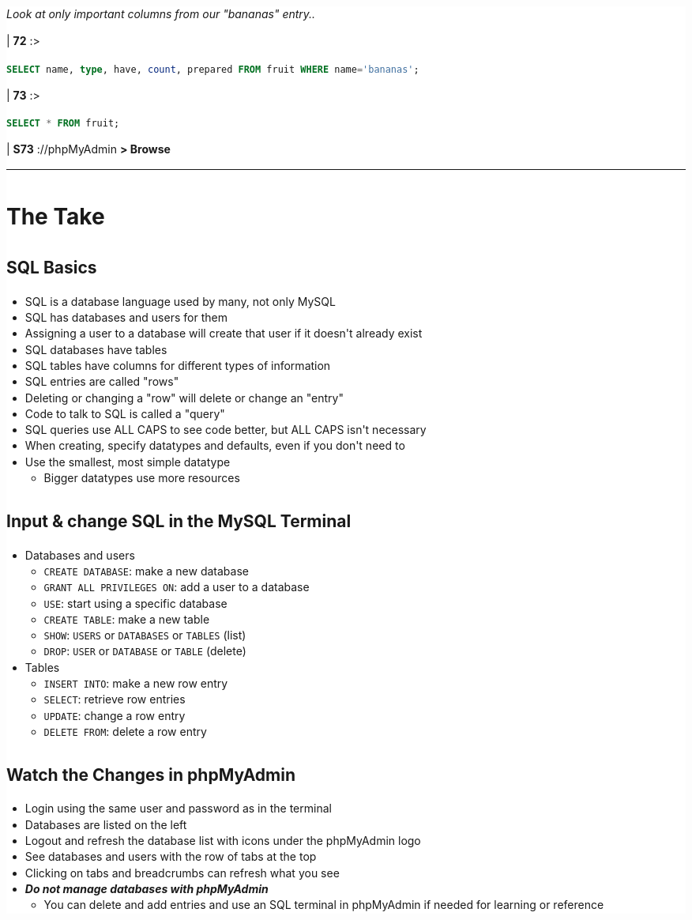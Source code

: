 *Look at only important columns from our "bananas" entry..*

| **72** :>

```sql
SELECT name, type, have, count, prepared FROM fruit WHERE name='bananas';
```

| **73** :>

```sql
SELECT * FROM fruit;
```

| **S73** ://phpMyAdmin **> Browse**

___

# The Take
## SQL Basics
- SQL is a database language used by many, not only MySQL
- SQL has databases and users for them
- Assigning a user to a database will create that user if it doesn't already exist
- SQL databases have tables
- SQL tables have columns for different types of information
- SQL entries are called "rows"
- Deleting or changing a "row" will delete or change an "entry"
- Code to talk to SQL is called a "query"
- SQL queries use ALL CAPS to see code better, but ALL CAPS isn't necessary
- When creating, specify datatypes and defaults, even if you don't need to
- Use the smallest, most simple datatype
  - Bigger datatypes use more resources

## Input & change SQL in the MySQL Terminal
- Databases and users
  - `CREATE DATABASE`: make a new database
  - `GRANT ALL PRIVILEGES ON`: add a user to a database
  - `USE`: start using a specific database
  - `CREATE TABLE`: make a new table
  - `SHOW`: `USERS` or `DATABASES` or `TABLES` (list)
  - `DROP`: `USER` or `DATABASE` or `TABLE` (delete)
- Tables
  - `INSERT INTO`: make a new row entry
  - `SELECT`: retrieve row entries
  - `UPDATE`: change a row entry
  - `DELETE FROM`: delete a row entry

## Watch the Changes in phpMyAdmin
- Login using the same user and password as in the terminal
- Databases are listed on the left
- Logout and refresh the database list with icons under the phpMyAdmin logo
- See databases and users with the row of tabs at the top
- Clicking on tabs and breadcrumbs can refresh what you see
- ***Do not manage databases with phpMyAdmin***
  - You can delete and add entries and use an SQL terminal in phpMyAdmin if needed for learning or reference
